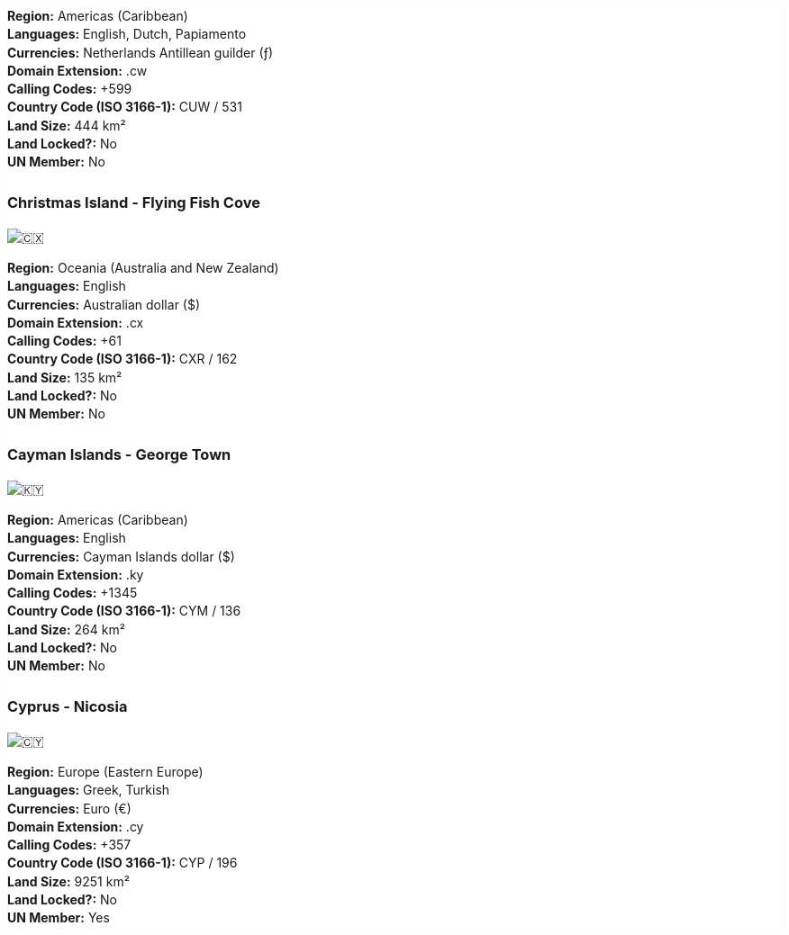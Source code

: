 

**Region:** Americas (Caribbean)  
**Languages:** English, Dutch, Papiamento  
**Currencies:** Netherlands Antillean guilder (ƒ)  
**Domain Extension:** .cw  
**Calling Codes:** +599  
**Country Code (ISO 3166-1):** CUW / 531  
**Land Size:** 444 km²  
**Land Locked?:** No  
**UN Member:** No  



### Christmas Island - Flying Fish Cove
![🇨🇽](https://cdn.jsdelivr.net/gh/twitter/twemoji@v13.1.1/assets/72x72/1f1e8-1f1fd.png)



**Region:** Oceania (Australia and New Zealand)  
**Languages:** English  
**Currencies:** Australian dollar ($)  
**Domain Extension:** .cx  
**Calling Codes:** +61  
**Country Code (ISO 3166-1):** CXR / 162  
**Land Size:** 135 km²  
**Land Locked?:** No  
**UN Member:** No  



### Cayman Islands - George Town
![🇰🇾](https://cdn.jsdelivr.net/gh/twitter/twemoji@v13.1.1/assets/72x72/1f1f0-1f1fe.png)



**Region:** Americas (Caribbean)  
**Languages:** English  
**Currencies:** Cayman Islands dollar ($)  
**Domain Extension:** .ky  
**Calling Codes:** +1345  
**Country Code (ISO 3166-1):** CYM / 136  
**Land Size:** 264 km²  
**Land Locked?:** No  
**UN Member:** No  



### Cyprus - Nicosia
![🇨🇾](https://cdn.jsdelivr.net/gh/twitter/twemoji@v13.1.1/assets/72x72/1f1e8-1f1fe.png)



**Region:** Europe (Eastern Europe)  
**Languages:** Greek, Turkish  
**Currencies:** Euro (€)  
**Domain Extension:** .cy  
**Calling Codes:** +357  
**Country Code (ISO 3166-1):** CYP / 196  
**Land Size:** 9251 km²  
**Land Locked?:** No  
**UN Member:** Yes  
